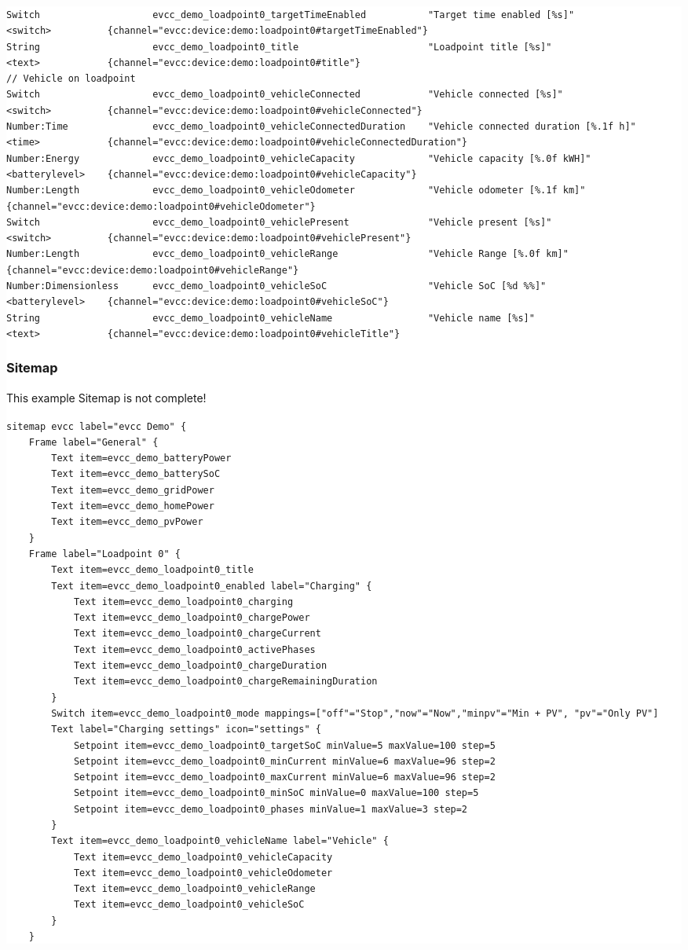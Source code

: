 ```
Switch                    evcc_demo_loadpoint0_targetTimeEnabled           "Target time enabled [%s]"                        <switch>          {channel="evcc:device:demo:loadpoint0#targetTimeEnabled"}
String                    evcc_demo_loadpoint0_title                       "Loadpoint title [%s]"                            <text>            {channel="evcc:device:demo:loadpoint0#title"}
// Vehicle on loadpoint
Switch                    evcc_demo_loadpoint0_vehicleConnected            "Vehicle connected [%s]"                          <switch>          {channel="evcc:device:demo:loadpoint0#vehicleConnected"}
Number:Time               evcc_demo_loadpoint0_vehicleConnectedDuration    "Vehicle connected duration [%.1f h]"             <time>            {channel="evcc:device:demo:loadpoint0#vehicleConnectedDuration"}
Number:Energy             evcc_demo_loadpoint0_vehicleCapacity             "Vehicle capacity [%.0f kWH]"                     <batterylevel>    {channel="evcc:device:demo:loadpoint0#vehicleCapacity"}
Number:Length             evcc_demo_loadpoint0_vehicleOdometer             "Vehicle odometer [%.1f km]"                                        {channel="evcc:device:demo:loadpoint0#vehicleOdometer"}
Switch                    evcc_demo_loadpoint0_vehiclePresent              "Vehicle present [%s]"                            <switch>          {channel="evcc:device:demo:loadpoint0#vehiclePresent"}
Number:Length             evcc_demo_loadpoint0_vehicleRange                "Vehicle Range [%.0f km]"                                           {channel="evcc:device:demo:loadpoint0#vehicleRange"}
Number:Dimensionless      evcc_demo_loadpoint0_vehicleSoC                  "Vehicle SoC [%d %%]"                             <batterylevel>    {channel="evcc:device:demo:loadpoint0#vehicleSoC"}
String                    evcc_demo_loadpoint0_vehicleName                 "Vehicle name [%s]"                               <text>            {channel="evcc:device:demo:loadpoint0#vehicleTitle"}
```

### Sitemap

This example Sitemap is not complete!

```
sitemap evcc label="evcc Demo" {
    Frame label="General" {
        Text item=evcc_demo_batteryPower
        Text item=evcc_demo_batterySoC
        Text item=evcc_demo_gridPower
        Text item=evcc_demo_homePower
        Text item=evcc_demo_pvPower
    }
    Frame label="Loadpoint 0" {
        Text item=evcc_demo_loadpoint0_title
        Text item=evcc_demo_loadpoint0_enabled label="Charging" {
            Text item=evcc_demo_loadpoint0_charging
            Text item=evcc_demo_loadpoint0_chargePower
            Text item=evcc_demo_loadpoint0_chargeCurrent
            Text item=evcc_demo_loadpoint0_activePhases
            Text item=evcc_demo_loadpoint0_chargeDuration
            Text item=evcc_demo_loadpoint0_chargeRemainingDuration
        }
        Switch item=evcc_demo_loadpoint0_mode mappings=["off"="Stop","now"="Now","minpv"="Min + PV", "pv"="Only PV"]
        Text label="Charging settings" icon="settings" {
            Setpoint item=evcc_demo_loadpoint0_targetSoC minValue=5 maxValue=100 step=5
            Setpoint item=evcc_demo_loadpoint0_minCurrent minValue=6 maxValue=96 step=2
            Setpoint item=evcc_demo_loadpoint0_maxCurrent minValue=6 maxValue=96 step=2
            Setpoint item=evcc_demo_loadpoint0_minSoC minValue=0 maxValue=100 step=5
            Setpoint item=evcc_demo_loadpoint0_phases minValue=1 maxValue=3 step=2
        }
        Text item=evcc_demo_loadpoint0_vehicleName label="Vehicle" {
            Text item=evcc_demo_loadpoint0_vehicleCapacity
            Text item=evcc_demo_loadpoint0_vehicleOdometer
            Text item=evcc_demo_loadpoint0_vehicleRange
            Text item=evcc_demo_loadpoint0_vehicleSoC
        }
    }
```
